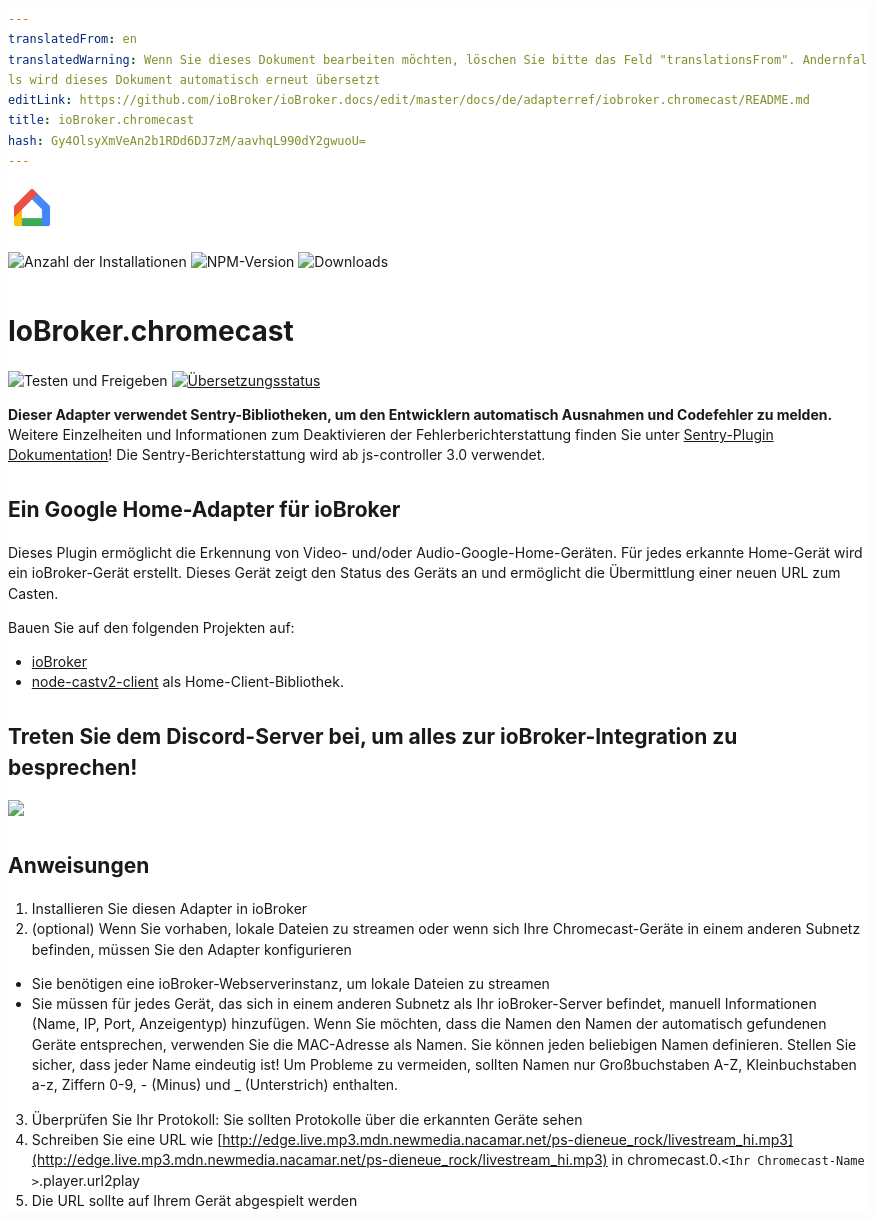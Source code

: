 ```yaml
---
translatedFrom: en
translatedWarning: Wenn Sie dieses Dokument bearbeiten möchten, löschen Sie bitte das Feld "translationsFrom". Andernfalls wird dieses Dokument automatisch erneut übersetzt
editLink: https://github.com/ioBroker/ioBroker.docs/edit/master/docs/de/adapterref/iobroker.chromecast/README.md
title: ioBroker.chromecast
hash: Gy4OlsyXmVeAn2b1RDd6DJ7zM/aavhqL990dY2gwuoU=
---
```

![Logo](../../../en/adapterref/iobroker.chromecast/admin/home.png)

![Anzahl der Installationen](http://iobroker.live/badges/chromecast-stable.svg)
![NPM-Version](http://img.shields.io/npm/v/iobroker.chromecast.svg)
![Downloads](https://img.shields.io/npm/dm/iobroker.chromecast.svg)

# IoBroker.chromecast
![Testen und Freigeben](https://github.com/iobroker-community-adapters/iobroker.chromecast/workflows/Test%20and%20Release/badge.svg) [![Übersetzungsstatus](https://weblate.iobroker.net/widgets/adapters/-/chromecast/svg-badge.svg)](https://weblate.iobroker.net/engage/adapters/?utm_source=widget)

**Dieser Adapter verwendet Sentry-Bibliotheken, um den Entwicklern automatisch Ausnahmen und Codefehler zu melden.** Weitere Einzelheiten und Informationen zum Deaktivieren der Fehlerberichterstattung finden Sie unter [Sentry-Plugin Dokumentation](https://github.com/ioBroker/plugin-sentry#plugin-sentry)! Die Sentry-Berichterstattung wird ab js-controller 3.0 verwendet.

## Ein Google Home-Adapter für ioBroker
Dieses Plugin ermöglicht die Erkennung von Video- und/oder Audio-Google-Home-Geräten. Für jedes erkannte Home-Gerät wird ein ioBroker-Gerät erstellt. Dieses Gerät zeigt den Status des Geräts an und ermöglicht die Übermittlung einer neuen URL zum Casten.

Bauen Sie auf den folgenden Projekten auf:

* [ioBroker](http://www.iobroker.net)
* [node-castv2-client](https://github.com/thibauts/node-castv2-client) als Home-Client-Bibliothek.

## Treten Sie dem Discord-Server bei, um alles zur ioBroker-Integration zu besprechen!
<a href="https://discord.gg/4EBGwBE"><img src="https://discordapp.com/api/guilds/743167951875604501/widget.png?style=banner2" width="25%"></a>

## Anweisungen
1. Installieren Sie diesen Adapter in ioBroker
2. (optional) Wenn Sie vorhaben, lokale Dateien zu streamen oder wenn sich Ihre Chromecast-Geräte in einem anderen Subnetz befinden, müssen Sie den Adapter konfigurieren
* Sie benötigen eine ioBroker-Webserverinstanz, um lokale Dateien zu streamen
* Sie müssen für jedes Gerät, das sich in einem anderen Subnetz als Ihr ioBroker-Server befindet, manuell Informationen (Name, IP, Port, Anzeigentyp) hinzufügen. Wenn Sie möchten, dass die Namen den Namen der automatisch gefundenen Geräte entsprechen, verwenden Sie die MAC-Adresse als Namen. Sie können jeden beliebigen Namen definieren. Stellen Sie sicher, dass jeder Name eindeutig ist! Um Probleme zu vermeiden, sollten Namen nur Großbuchstaben A-Z, Kleinbuchstaben a-z, Ziffern 0-9, - (Minus) und _ (Unterstrich) enthalten.
3. Überprüfen Sie Ihr Protokoll: Sie sollten Protokolle über die erkannten Geräte sehen
4. Schreiben Sie eine URL wie [http://edge.live.mp3.mdn.newmedia.nacamar.net/ps-dieneue_rock/livestream_hi.mp3](http://edge.live.mp3.mdn.newmedia.nacamar.net/ps-dieneue_rock/livestream_hi.mp3) in chromecast.0.`<Ihr Chromecast-Name>`.player.url2play
5. Die URL sollte auf Ihrem Gerät abgespielt werden
